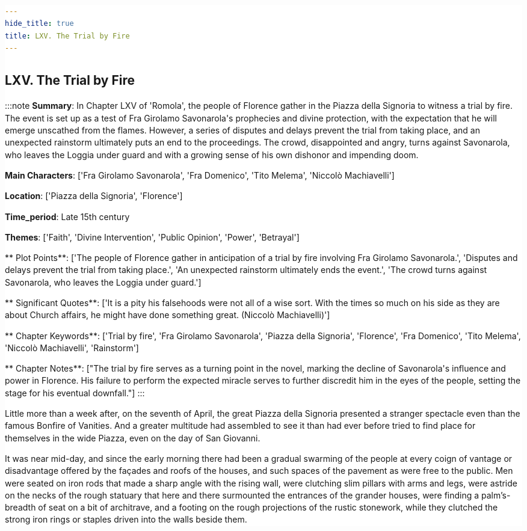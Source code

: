 ```yaml
---
hide_title: true
title: LXV. The Trial by Fire
---
```

## LXV. The Trial by Fire
:::note
**Summary**:
In Chapter LXV of 'Romola', the people of Florence gather in the Piazza della Signoria to witness a trial by fire. The event is set up as a test of Fra Girolamo Savonarola's prophecies and divine protection, with the expectation that he will emerge unscathed from the flames. However, a series of disputes and delays prevent the trial from taking place, and an unexpected rainstorm ultimately puts an end to the proceedings. The crowd, disappointed and angry, turns against Savonarola, who leaves the Loggia under guard and with a growing sense of his own dishonor and impending doom.

**Main Characters**:
['Fra Girolamo Savonarola', 'Fra Domenico', 'Tito Melema', 'Niccolò Machiavelli']

**Location**:
['Piazza della Signoria', 'Florence']

**Time_period**:
Late 15th century

**Themes**:
['Faith', 'Divine Intervention', 'Public Opinion', 'Power', 'Betrayal']

** Plot Points**:
['The people of Florence gather in anticipation of a trial by fire involving Fra Girolamo Savonarola.', 'Disputes and delays prevent the trial from taking place.', 'An unexpected rainstorm ultimately ends the event.', 'The crowd turns against Savonarola, who leaves the Loggia under guard.']

** Significant Quotes**:
['It is a pity his falsehoods were not all of a wise sort. With the times so much on his side as they are about Church affairs, he might have done something great. (Niccolò Machiavelli)']

** Chapter Keywords**:
['Trial by fire', 'Fra Girolamo Savonarola', 'Piazza della Signoria', 'Florence', 'Fra Domenico', 'Tito Melema', 'Niccolò Machiavelli', 'Rainstorm']

** Chapter Notes**:
["The trial by fire serves as a turning point in the novel, marking the decline of Savonarola's influence and power in Florence. His failure to perform the expected miracle serves to further discredit him in the eyes of the people, setting the stage for his eventual downfall."]
:::


Little more than a week after, on the seventh of April, the great Piazza della Signoria presented a stranger spectacle even than the famous Bonfire of Vanities. And a greater multitude had assembled to see it than had ever before tried to find place for themselves in the wide Piazza, even on the day of San Giovanni. 

It was near mid-day, and since the early morning there had been a gradual swarming of the people at every coign of vantage or disadvantage offered by the façades and roofs of the houses, and such spaces of the pavement as were free to the public. Men were seated on iron rods that made a sharp angle with the rising wall, were clutching slim pillars with arms and legs, were astride on the necks of the rough statuary that here and there surmounted the entrances of the grander houses, were finding a palm’s-breadth of seat on a bit of architrave, and a footing on the rough projections of the rustic stonework, while they clutched the strong iron rings or staples driven into the walls beside them. 
